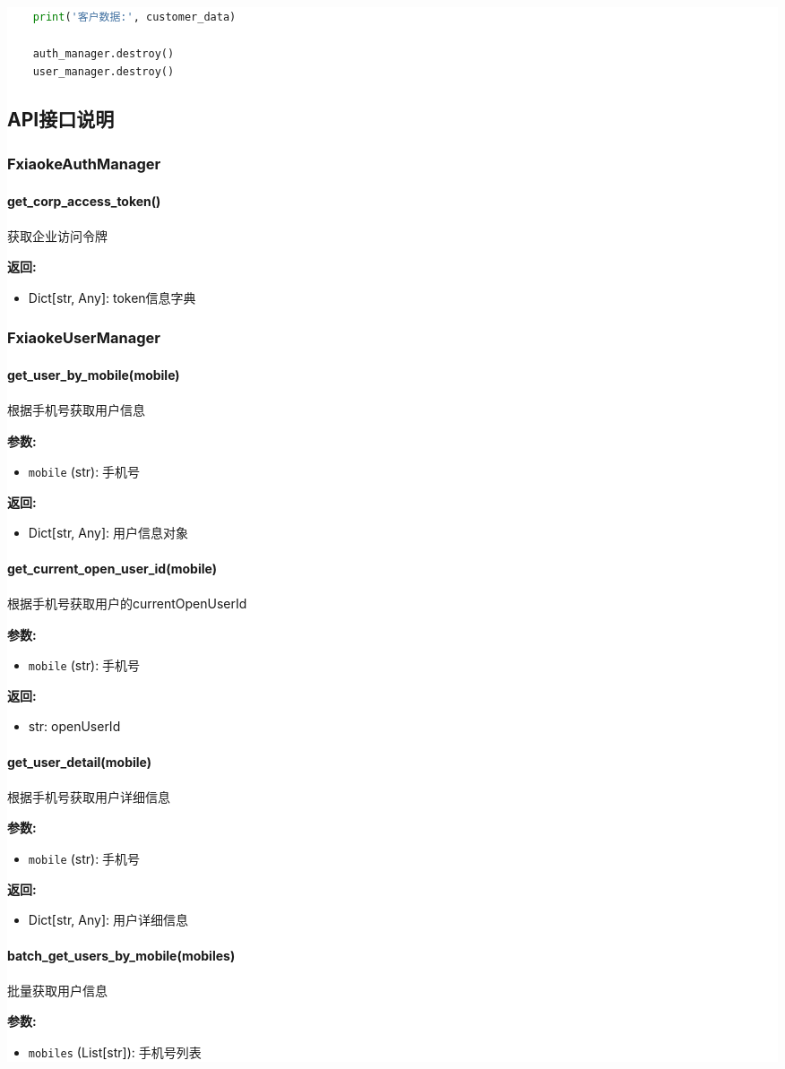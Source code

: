 ```python
    print('客户数据:', customer_data)
    
    auth_manager.destroy()
    user_manager.destroy()
```

## API接口说明

### FxiaokeAuthManager

#### get_corp_access_token()

获取企业访问令牌

**返回:**
- Dict[str, Any]: token信息字典

### FxiaokeUserManager

#### get_user_by_mobile(mobile)

根据手机号获取用户信息

**参数:**
- `mobile` (str): 手机号

**返回:**
- Dict[str, Any]: 用户信息对象

#### get_current_open_user_id(mobile)

根据手机号获取用户的currentOpenUserId

**参数:**
- `mobile` (str): 手机号

**返回:**
- str: openUserId

#### get_user_detail(mobile)

根据手机号获取用户详细信息

**参数:**
- `mobile` (str): 手机号

**返回:**
- Dict[str, Any]: 用户详细信息

#### batch_get_users_by_mobile(mobiles)

批量获取用户信息

**参数:**
- `mobiles` (List[str]): 手机号列表
